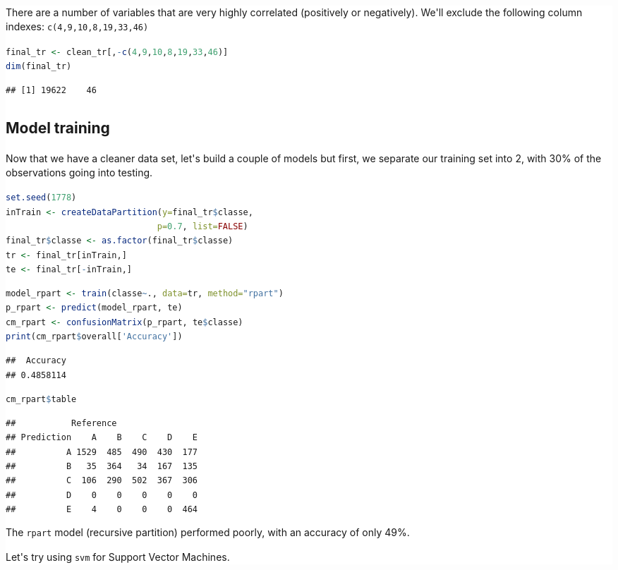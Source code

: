 There are a number of variables that are very highly correlated (positively or negatively). We'll exclude the following column indexes: `c(4,9,10,8,19,33,46)`


```r
final_tr <- clean_tr[,-c(4,9,10,8,19,33,46)]
dim(final_tr)
```

```
## [1] 19622    46
```

## Model training

Now that we have a cleaner data set, let's build a couple of models but first, we separate our training set into 2, with 30% of the observations going into testing.


```r
set.seed(1778)
inTrain <- createDataPartition(y=final_tr$classe,
                              p=0.7, list=FALSE)
final_tr$classe <- as.factor(final_tr$classe)
tr <- final_tr[inTrain,]
te <- final_tr[-inTrain,]
```


```r
model_rpart <- train(classe~., data=tr, method="rpart")
p_rpart <- predict(model_rpart, te)
cm_rpart <- confusionMatrix(p_rpart, te$classe)
print(cm_rpart$overall['Accuracy'])
```

```
##  Accuracy 
## 0.4858114
```

```r
cm_rpart$table
```

```
##           Reference
## Prediction    A    B    C    D    E
##          A 1529  485  490  430  177
##          B   35  364   34  167  135
##          C  106  290  502  367  306
##          D    0    0    0    0    0
##          E    4    0    0    0  464
```

The `rpart` model (recursive partition) performed poorly, with an accuracy of only 49%.

Let's try using `svm` for Support Vector Machines.


